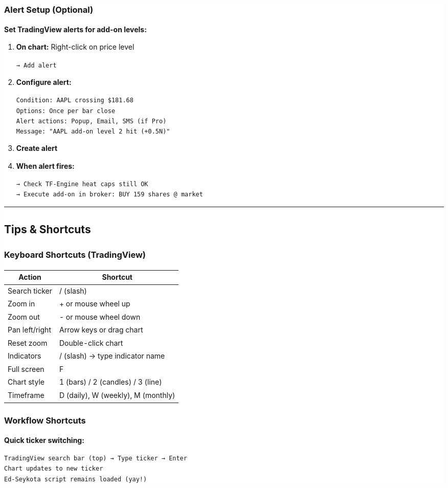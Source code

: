 
### Alert Setup (Optional)

**Set TradingView alerts for add-on levels:**

1. **On chart:** Right-click on price level
   ```
   → Add alert
   ```

2. **Configure alert:**
   ```
   Condition: AAPL crossing $181.68
   Options: Once per bar close
   Alert actions: Popup, Email, SMS (if Pro)
   Message: "AAPL add-on level 2 hit (+0.5N)"
   ```

3. **Create alert**

4. **When alert fires:**
   ```
   → Check TF-Engine heat caps still OK
   → Execute add-on in broker: BUY 159 shares @ market
   ```

---

## Tips & Shortcuts

### Keyboard Shortcuts (TradingView)

| Action | Shortcut |
|--------|----------|
| Search ticker | / (slash) |
| Zoom in | + or mouse wheel up |
| Zoom out | - or mouse wheel down |
| Pan left/right | Arrow keys or drag chart |
| Reset zoom | Double-click chart |
| Indicators | / (slash) → type indicator name |
| Full screen | F |
| Chart style | 1 (bars) / 2 (candles) / 3 (line) |
| Timeframe | D (daily), W (weekly), M (monthly) |

### Workflow Shortcuts

**Quick ticker switching:**
```
TradingView search bar (top) → Type ticker → Enter
Chart updates to new ticker
Ed-Seykota script remains loaded (yay!)
```
